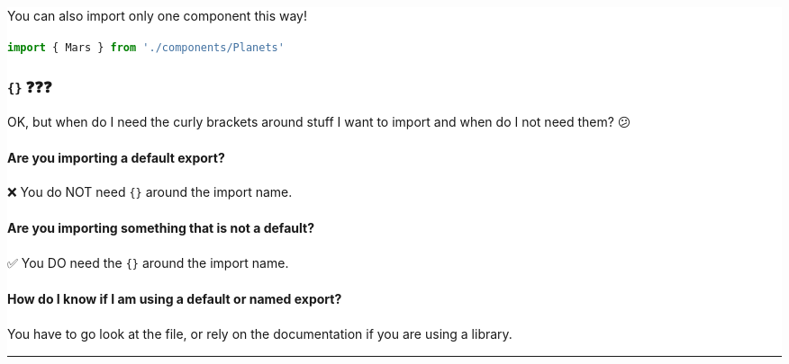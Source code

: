 You can also import only one component this way!

```js
import { Mars } from './components/Planets'
```

### `{}` ❓❓❓

OK, but when do I need the curly brackets around stuff I want to import and when do I not need them? 😕

#### Are you importing a **default export?**

❌ You do NOT need `{}` around the import name.

#### Are you importing something that is **not a default?**

✅ You DO need the `{}` around the import name.

#### How do I know if I am using a default or named export?

You have to go look at the file, or rely on the documentation if you are using a library.

---
